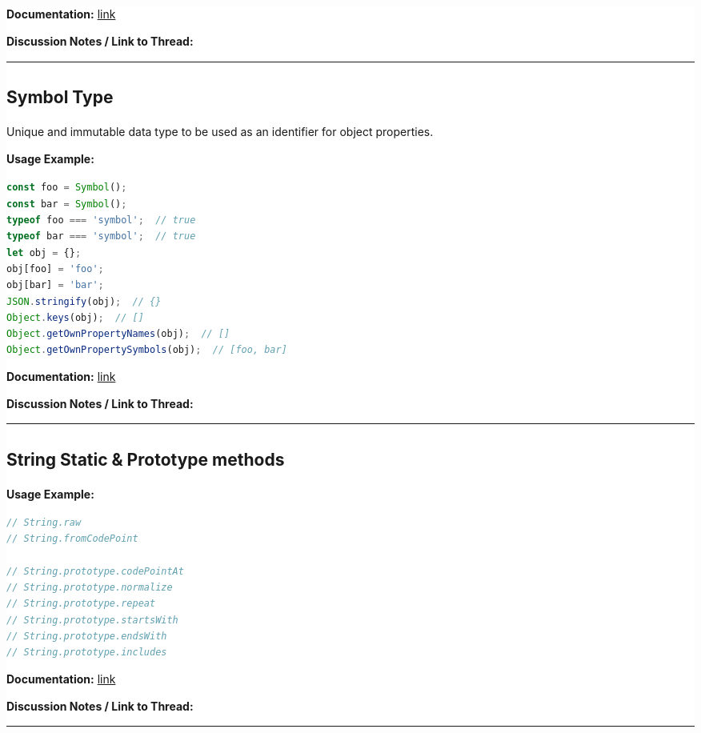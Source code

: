 **Documentation:** [link](http://www.ecma-international.org/ecma-262/6.0/#sec-modules)

**Discussion Notes / Link to Thread:**

---

## Symbol Type

Unique and immutable data type to be used as an identifier for object
properties.

**Usage Example:**

```js
const foo = Symbol();
const bar = Symbol();
typeof foo === 'symbol';  // true
typeof bar === 'symbol';  // true
let obj = {};
obj[foo] = 'foo';
obj[bar] = 'bar';
JSON.stringify(obj);  // {}
Object.keys(obj);  // []
Object.getOwnPropertyNames(obj);  // []
Object.getOwnPropertySymbols(obj);  // [foo, bar]
```

**Documentation:** [link](http://www.ecma-international.org/ecma-262/6.0/#sec-symbol-constructor)

**Discussion Notes / Link to Thread:**

---

## String Static & Prototype methods

**Usage Example:**

```js
// String.raw
// String.fromCodePoint

// String.prototype.codePointAt
// String.prototype.normalize
// String.prototype.repeat
// String.prototype.startsWith
// String.prototype.endsWith
// String.prototype.includes
```

**Documentation:** [link](http://www.ecma-international.org/ecma-262/6.0/#sec-properties-of-the-string-constructor)

**Discussion Notes / Link to Thread:**

---


  [prop]: 'hey',
  ['b' + 'ar']: 'there',